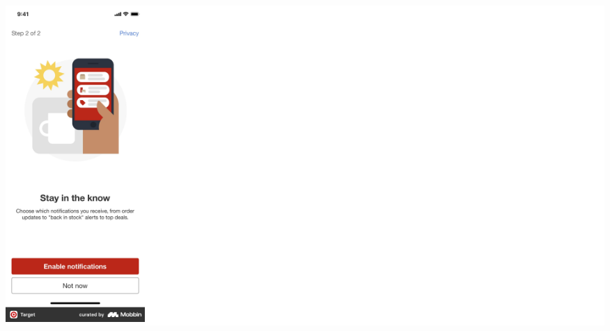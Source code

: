 <img src="screenshots/target%20enable%20notifications.png" width="200" alt="Target - enable push notifications - onboarding">